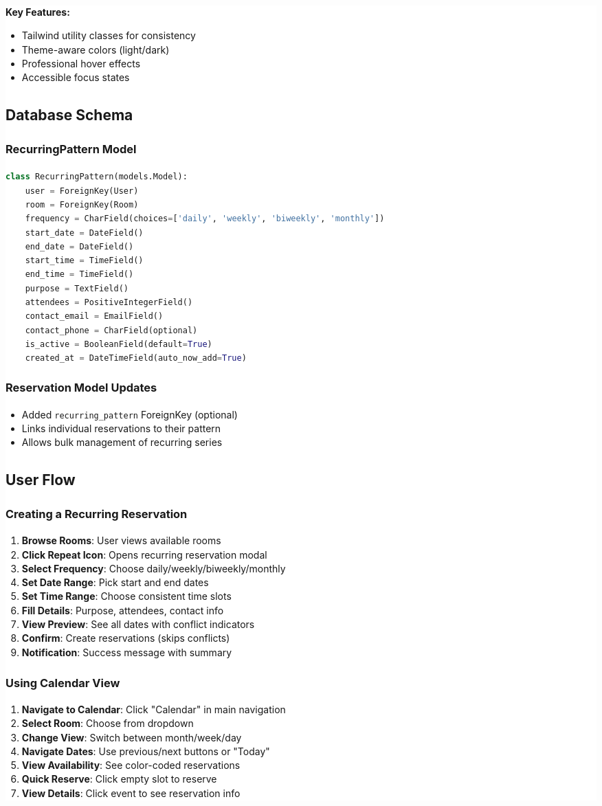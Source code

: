 **Key Features:**
- Tailwind utility classes for consistency
- Theme-aware colors (light/dark)
- Professional hover effects
- Accessible focus states

## Database Schema

### RecurringPattern Model
```python
class RecurringPattern(models.Model):
    user = ForeignKey(User)
    room = ForeignKey(Room)
    frequency = CharField(choices=['daily', 'weekly', 'biweekly', 'monthly'])
    start_date = DateField()
    end_date = DateField()
    start_time = TimeField()
    end_time = TimeField()
    purpose = TextField()
    attendees = PositiveIntegerField()
    contact_email = EmailField()
    contact_phone = CharField(optional)
    is_active = BooleanField(default=True)
    created_at = DateTimeField(auto_now_add=True)
```

### Reservation Model Updates
- Added `recurring_pattern` ForeignKey (optional)
- Links individual reservations to their pattern
- Allows bulk management of recurring series

## User Flow

### Creating a Recurring Reservation

1. **Browse Rooms**: User views available rooms
2. **Click Repeat Icon**: Opens recurring reservation modal
3. **Select Frequency**: Choose daily/weekly/biweekly/monthly
4. **Set Date Range**: Pick start and end dates
5. **Set Time Range**: Choose consistent time slots
6. **Fill Details**: Purpose, attendees, contact info
7. **View Preview**: See all dates with conflict indicators
8. **Confirm**: Create reservations (skips conflicts)
9. **Notification**: Success message with summary

### Using Calendar View

1. **Navigate to Calendar**: Click "Calendar" in main navigation
2. **Select Room**: Choose from dropdown
3. **Change View**: Switch between month/week/day
4. **Navigate Dates**: Use previous/next buttons or "Today"
5. **View Availability**: See color-coded reservations
6. **Quick Reserve**: Click empty slot to reserve
7. **View Details**: Click event to see reservation info
